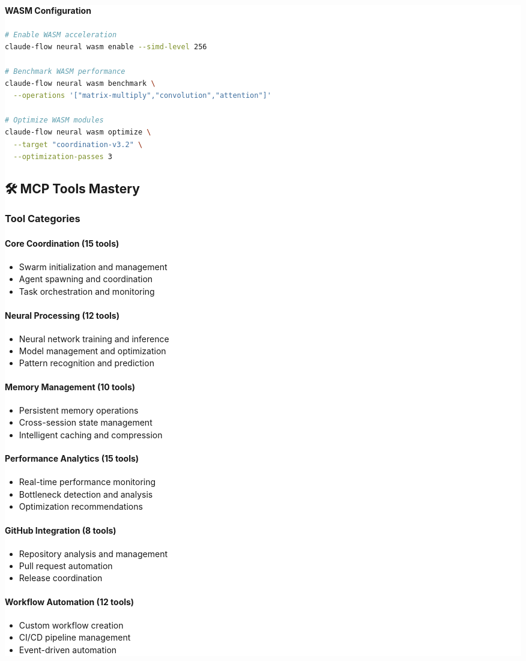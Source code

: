 #### WASM Configuration

```bash
# Enable WASM acceleration
claude-flow neural wasm enable --simd-level 256

# Benchmark WASM performance
claude-flow neural wasm benchmark \
  --operations '["matrix-multiply","convolution","attention"]'

# Optimize WASM modules
claude-flow neural wasm optimize \
  --target "coordination-v3.2" \
  --optimization-passes 3
```

## 🛠️ MCP Tools Mastery

### Tool Categories

#### Core Coordination (15 tools)

- Swarm initialization and management
- Agent spawning and coordination
- Task orchestration and monitoring

#### Neural Processing (12 tools)

- Neural network training and inference
- Model management and optimization
- Pattern recognition and prediction

#### Memory Management (10 tools)

- Persistent memory operations
- Cross-session state management
- Intelligent caching and compression

#### Performance Analytics (15 tools)

- Real-time performance monitoring
- Bottleneck detection and analysis
- Optimization recommendations

#### GitHub Integration (8 tools)

- Repository analysis and management
- Pull request automation
- Release coordination

#### Workflow Automation (12 tools)

- Custom workflow creation
- CI/CD pipeline management
- Event-driven automation
